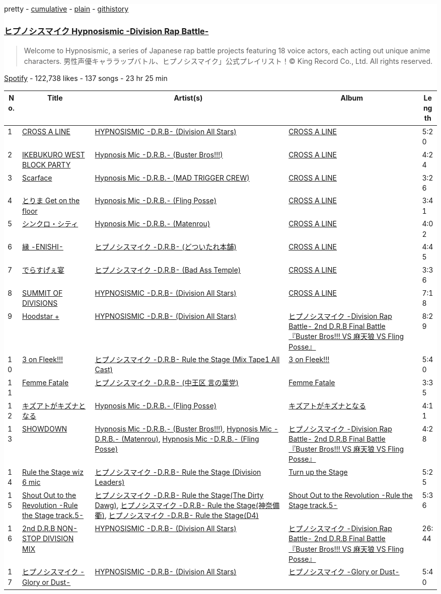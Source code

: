 pretty - [cumulative](/playlists/cumulative/37i9dQZF1DX8f9ryYBYPg3.md) - [plain](/playlists/plain/37i9dQZF1DX8f9ryYBYPg3) - [githistory](https://github.githistory.xyz/mackorone/spotify-playlist-archive/blob/main/playlists/plain/37i9dQZF1DX8f9ryYBYPg3)

### [ヒプノシスマイク Hypnosismic \-Division Rap Battle\-](https://open.spotify.com/playlist/37i9dQZF1DX8f9ryYBYPg3)

> Welcome to Hypnosismic, a series of Japanese rap battle projects featuring 18 voice actors, each acting out unique anime characters\. 男性声優キャララップバトル、ヒプノシスマイク」公式プレイリスト！© King Record Co., Ltd\. All rights reserved.

[Spotify](https://open.spotify.com/user/spotify) - 122,738 likes - 137 songs - 23 hr 25 min

| No. | Title | Artist(s) | Album | Length |
|---|---|---|---|---|
| 1 | [CROSS A LINE](https://open.spotify.com/track/2VQOoKbbSVShHdxl6b7S29) | [HYPNOSISMIC \-D.R.B\- \(Division All Stars\)](https://open.spotify.com/artist/6QR0aIEAemEigDCKjOVxe0) | [CROSS A LINE](https://open.spotify.com/album/1wKZxRcU8tUBQZA6YKH9nG) | 5:20 |
| 2 | [IKEBUKURO WEST BLOCK PARTY](https://open.spotify.com/track/6rEwv2ITLJ7B8xBjc95rG1) | [Hypnosis Mic \-D.R.B.\- \(Buster Bros!!!\)](https://open.spotify.com/artist/21JD92xWs4kPtf8Grcxp0G) | [CROSS A LINE](https://open.spotify.com/album/4UTXT4DuQX43KjXzxYCkbV) | 4:24 |
| 3 | [Scarface](https://open.spotify.com/track/619lFp16KrHK0EANSY8YqG) | [Hypnosis Mic \-D.R.B.\- \(MAD TRIGGER CREW\)](https://open.spotify.com/artist/712hLiKHkzJvum5zikt85g) | [CROSS A LINE](https://open.spotify.com/album/4UTXT4DuQX43KjXzxYCkbV) | 3:26 |
| 4 | [とりま Get on the floor](https://open.spotify.com/track/7LFoAlxvTdkZCjOA5mW6Ye) | [Hypnosis Mic \-D.R.B.\- \(Fling Posse\)](https://open.spotify.com/artist/6rkkb4QMqvXTYUkvqpMG99) | [CROSS A LINE](https://open.spotify.com/album/4UTXT4DuQX43KjXzxYCkbV) | 3:41 |
| 5 | [シンクロ・シティ](https://open.spotify.com/track/24dFh5VCsRwWLoUA9QuJcV) | [Hypnosis Mic \-D.R.B.\- \(Matenrou\)](https://open.spotify.com/artist/3CzMFzHuMzbvcy0qhP0IHQ) | [CROSS A LINE](https://open.spotify.com/album/4UTXT4DuQX43KjXzxYCkbV) | 4:02 |
| 6 | [縁 \-ENISHI\-](https://open.spotify.com/track/0PNEjgG9fTz2Bb56Ldm8b0) | [ヒプノシスマイク \-D.R.B\- \(どついたれ本舗\)](https://open.spotify.com/artist/0TzkULUsbQERyIc1LUiqQY) | [CROSS A LINE](https://open.spotify.com/album/4UTXT4DuQX43KjXzxYCkbV) | 4:45 |
| 7 | [でらすげぇ宴](https://open.spotify.com/track/68Q0jsDJg0sc7GGOSiraL9) | [ヒプノシスマイク \-D.R.B\- \(Bad Ass Temple\)](https://open.spotify.com/artist/3fokOZQsXMeMTyvGHofqup) | [CROSS A LINE](https://open.spotify.com/album/4UTXT4DuQX43KjXzxYCkbV) | 3:36 |
| 8 | [SUMMIT OF DIVISIONS](https://open.spotify.com/track/4sWhugJYLyt9P0x03fs38i) | [HYPNOSISMIC \-D.R.B\- \(Division All Stars\)](https://open.spotify.com/artist/6QR0aIEAemEigDCKjOVxe0) | [CROSS A LINE](https://open.spotify.com/album/4UTXT4DuQX43KjXzxYCkbV) | 7:18 |
| 9 | [Hoodstar +](https://open.spotify.com/track/2QDeMHHj7zeYlEPvRBZL83) | [HYPNOSISMIC \-D.R.B\- \(Division All Stars\)](https://open.spotify.com/artist/6QR0aIEAemEigDCKjOVxe0) | [ヒプノシスマイク \-Division Rap Battle\- 2nd D.R.B Final Battle 『Buster Bros!!! VS 麻天狼 VS Fling Posse』](https://open.spotify.com/album/4sOGExLCKvW0ZVFqGVwjeQ) | 8:29 |
| 10 | [3 on Fleek!!!](https://open.spotify.com/track/4WOqc6GV7t3GuSUSxyNx60) | [ヒプノシスマイク \-D.R.B\- Rule the Stage \(Mix Tape1 All Cast\)](https://open.spotify.com/artist/1FhjpKbYh9ivmlzb6nkrJz) | [3 on Fleek!!!](https://open.spotify.com/album/2WOWzLaSIEy0H5RIR2fQvl) | 5:40 |
| 11 | [Femme Fatale](https://open.spotify.com/track/5xjNH4sro043o7sEMamIc8) | [ヒプノシスマイク \-D.R.B\- \(中王区 言の葉党\)](https://open.spotify.com/artist/50a4H3hGs6sNLYCsLUsKgV) | [Femme Fatale](https://open.spotify.com/album/1TpfwmIabNeeZb3zpXzHaN) | 3:35 |
| 12 | [キズアトがキズナとなる](https://open.spotify.com/track/5ySFq8N2HUO45hM7Z2lzOO) | [Hypnosis Mic \-D.R.B.\- \(Fling Posse\)](https://open.spotify.com/artist/6rkkb4QMqvXTYUkvqpMG99) | [キズアトがキズナとなる](https://open.spotify.com/album/4OUkSxmENUJXnvqtyrsMkB) | 4:11 |
| 13 | [SHOWDOWN](https://open.spotify.com/track/5YtrU5UELvL1x9HZ7TbVjn) | [Hypnosis Mic \-D.R.B.\- \(Buster Bros!!!\)](https://open.spotify.com/artist/21JD92xWs4kPtf8Grcxp0G), [Hypnosis Mic \-D.R.B.\- \(Matenrou\)](https://open.spotify.com/artist/3CzMFzHuMzbvcy0qhP0IHQ), [Hypnosis Mic \-D.R.B.\- \(Fling Posse\)](https://open.spotify.com/artist/6rkkb4QMqvXTYUkvqpMG99) | [ヒプノシスマイク \-Division Rap Battle\- 2nd D.R.B Final Battle 『Buster Bros!!! VS 麻天狼 VS Fling Posse』](https://open.spotify.com/album/4sOGExLCKvW0ZVFqGVwjeQ) | 4:28 |
| 14 | [Rule the Stage wiz 6 mic](https://open.spotify.com/track/7lp4zV3sEfG8N2Mf03BGhx) | [ヒプノシスマイク \-D.R.B\- Rule the Stage \(Division Leaders\)](https://open.spotify.com/artist/781OlSl4fitMTjZt3FQ5PE) | [Turn up the Stage](https://open.spotify.com/album/6vcU5AgRDEMWC0RAjV0kda) | 5:25 |
| 15 | [Shout Out to the Revolution \-Rule the Stage track.5\-](https://open.spotify.com/track/1Gvu67qRGpYOzdVrNs8Yfo) | [ヒプノシスマイク \-D.R.B\- Rule the Stage\(The Dirty Dawg\)](https://open.spotify.com/artist/5eD4jUWpgLRM9SUkcZYkfl), [ヒプノシスマイク \-D.R.B\- Rule the Stage\(神奈備 衢\)](https://open.spotify.com/artist/7AwL23Q1vfzdECOGoOaBq8), [ヒプノシスマイク \-D.R.B\- Rule the Stage\(D4\)](https://open.spotify.com/artist/2yn6Jky3948fJJM3vWiWZ3) | [Shout Out to the Revolution \-Rule the Stage track.5\-](https://open.spotify.com/album/5JIWxzhE0a0hhhNzXvAJ9V) | 5:36 |
| 16 | [2nd D.R.B NON\-STOP DIVISION MIX](https://open.spotify.com/track/50arxFEa4CsyvYfsj4MqcZ) | [HYPNOSISMIC \-D.R.B\- \(Division All Stars\)](https://open.spotify.com/artist/6QR0aIEAemEigDCKjOVxe0) | [ヒプノシスマイク \-Division Rap Battle\- 2nd D.R.B Final Battle 『Buster Bros!!! VS 麻天狼 VS Fling Posse』](https://open.spotify.com/album/4sOGExLCKvW0ZVFqGVwjeQ) | 26:44 |
| 17 | [ヒプノシスマイク \-Glory or Dust\-](https://open.spotify.com/track/2ZKeYa43an93GxbRhUgnUt) | [HYPNOSISMIC \-D.R.B\- \(Division All Stars\)](https://open.spotify.com/artist/6QR0aIEAemEigDCKjOVxe0) | [ヒプノシスマイク \-Glory or Dust\-](https://open.spotify.com/album/1N0ZOnFGXqQtpFY3GXscPH) | 5:40 |